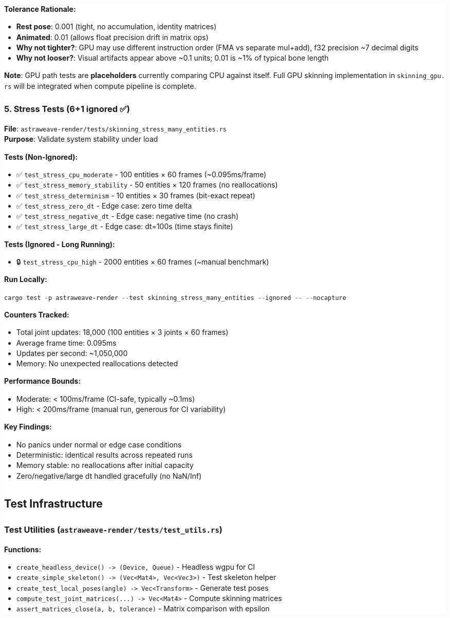 **Tolerance Rationale:**
- **Rest pose**: 0.001 (tight, no accumulation, identity matrices)
- **Animated**: 0.01 (allows float precision drift in matrix ops)
- **Why not tighter?**: GPU may use different instruction order (FMA vs separate mul+add), f32 precision ~7 decimal digits
- **Why not looser?**: Visual artifacts appear above ~0.1 units; 0.01 is ~1% of typical bone length

**Note**: GPU path tests are **placeholders** currently comparing CPU against itself. Full GPU skinning implementation in `skinning_gpu.rs` will be integrated when compute pipeline is complete.

### 5. Stress Tests (6+1 ignored ✅)

**File**: `astraweave-render/tests/skinning_stress_many_entities.rs`  
**Purpose**: Validate system stability under load

**Tests (Non-Ignored):**
- ✅ `test_stress_cpu_moderate` - 100 entities × 60 frames (~0.095ms/frame)
- ✅ `test_stress_memory_stability` - 50 entities × 120 frames (no reallocations)
- ✅ `test_stress_determinism` - 10 entities × 30 frames (bit-exact repeat)
- ✅ `test_stress_zero_dt` - Edge case: zero time delta
- ✅ `test_stress_negative_dt` - Edge case: negative time (no crash)
- ✅ `test_stress_large_dt` - Edge case: dt=100s (time stays finite)

**Tests (Ignored - Long Running):**
- 🔒 `test_stress_cpu_high` - 2000 entities × 60 frames (~manual benchmark)

**Run Locally:**
```powershell
cargo test -p astraweave-render --test skinning_stress_many_entities --ignored -- --nocapture
```

**Counters Tracked:**
- Total joint updates: 18,000 (100 entities × 3 joints × 60 frames)
- Average frame time: 0.095ms
- Updates per second: ~1,050,000
- Memory: No unexpected reallocations detected

**Performance Bounds:**
- Moderate: < 100ms/frame (CI-safe, typically ~0.1ms)
- High: < 200ms/frame (manual run, generous for CI variability)

**Key Findings:**
- No panics under normal or edge case conditions
- Deterministic: identical results across repeated runs
- Memory stable: no reallocations after initial capacity
- Zero/negative/large dt handled gracefully (no NaN/Inf)

## Test Infrastructure

### Test Utilities (`astraweave-render/tests/test_utils.rs`)

**Functions:**
- `create_headless_device() -> (Device, Queue)` - Headless wgpu for CI
- `create_simple_skeleton() -> (Vec<Mat4>, Vec<Vec3>)` - Test skeleton helper
- `create_test_local_poses(angle) -> Vec<Transform>` - Generate test poses
- `compute_test_joint_matrices(...) -> Vec<Mat4>` - Compute skinning matrices
- `assert_matrices_close(a, b, tolerance)` - Matrix comparison with epsilon
